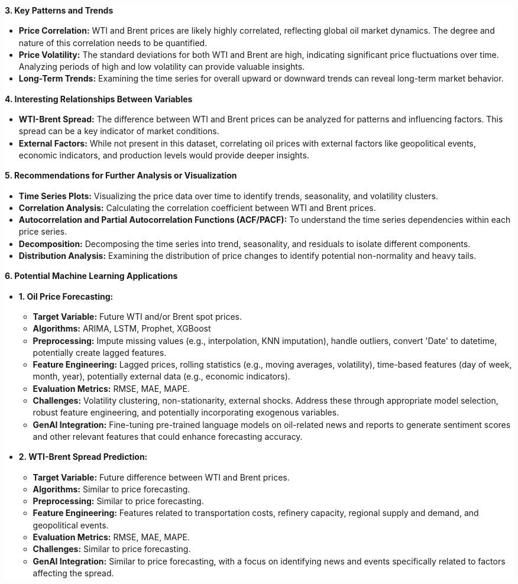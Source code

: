 
**3. Key Patterns and Trends**

* **Price Correlation:**  WTI and Brent prices are likely highly correlated, reflecting global oil market dynamics.  The degree and nature of this correlation needs to be quantified.
* **Price Volatility:** The standard deviations for both WTI and Brent are high, indicating significant price fluctuations over time.  Analyzing periods of high and low volatility can provide valuable insights.
* **Long-Term Trends:** Examining the time series for overall upward or downward trends can reveal long-term market behavior.


**4. Interesting Relationships Between Variables**

* **WTI-Brent Spread:** The difference between WTI and Brent prices can be analyzed for patterns and influencing factors. This spread can be a key indicator of market conditions.
* **External Factors:**  While not present in this dataset, correlating oil prices with external factors like geopolitical events, economic indicators, and production levels would provide deeper insights.


**5. Recommendations for Further Analysis or Visualization**

* **Time Series Plots:** Visualizing the price data over time to identify trends, seasonality, and volatility clusters.
* **Correlation Analysis:** Calculating the correlation coefficient between WTI and Brent prices.
* **Autocorrelation and Partial Autocorrelation Functions (ACF/PACF):**  To understand the time series dependencies within each price series.
* **Decomposition:** Decomposing the time series into trend, seasonality, and residuals to isolate different components.
* **Distribution Analysis:** Examining the distribution of price changes to identify potential non-normality and heavy tails.


**6. Potential Machine Learning Applications**

* **1. Oil Price Forecasting:**
    * **Target Variable:** Future WTI and/or Brent spot prices.
    * **Algorithms:** ARIMA, LSTM, Prophet, XGBoost
    * **Preprocessing:** Impute missing values (e.g., interpolation, KNN imputation), handle outliers, convert 'Date' to datetime, potentially create lagged features.
    * **Feature Engineering:** Lagged prices, rolling statistics (e.g., moving averages, volatility), time-based features (day of week, month, year), potentially external data (e.g., economic indicators).
    * **Evaluation Metrics:** RMSE, MAE, MAPE.
    * **Challenges:** Volatility clustering, non-stationarity, external shocks. Address these through appropriate model selection, robust feature engineering, and potentially incorporating exogenous variables.
    * **GenAI Integration:** Fine-tuning pre-trained language models on oil-related news and reports to generate sentiment scores and other relevant features that could enhance forecasting accuracy.

* **2. WTI-Brent Spread Prediction:**
    * **Target Variable:** Future difference between WTI and Brent prices.
    * **Algorithms:**  Similar to price forecasting.
    * **Preprocessing:** Similar to price forecasting.
    * **Feature Engineering:**  Features related to transportation costs, refinery capacity, regional supply and demand, and geopolitical events.
    * **Evaluation Metrics:** RMSE, MAE, MAPE.
    * **Challenges:**  Similar to price forecasting.
    * **GenAI Integration:**  Similar to price forecasting, with a focus on identifying news and events specifically related to factors affecting the spread.
